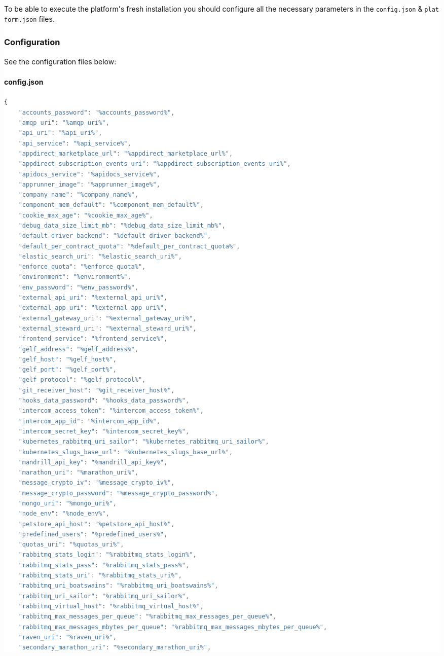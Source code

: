 To be able to execute the platform's fresh installation you should configure all the necessary parameters in the `config.json` & `platform.json` files.

### Configuration

See the configuration files below:

#### config.json

```js
{
    "accounts_password": "%accounts_password%",
    "amqp_uri": "%amqp_uri%",
    "api_uri": "%api_uri%",
    "api_service": "%api_service%",
    "appdirect_marketplace_url": "%appdirect_marketplace_url%",
    "appdirect_subscription_events_uri": "%appdirect_subscription_events_uri%",
    "apidocs_service": "%apidocs_service%",
    "apprunner_image": "%apprunner_image%",
    "company_name": "%company_name%",
    "component_mem_default": "%component_mem_default%",
    "cookie_max_age": "%cookie_max_age%",
    "debug_data_size_limit_mb": "%debug_data_size_limit_mb%",
    "default_driver_backend": "%default_driver_backend%",
    "default_per_contract_quota": "%default_per_contract_quota%",
    "elastic_search_uri": "%elastic_search_uri%",
    "enforce_quota": "%enforce_quota%",
    "environment": "%environment%",
    "env_password": "%env_password%",
    "external_api_uri": "%external_api_uri%",
    "external_app_uri": "%external_app_uri%",
    "external_gateway_uri": "%external_gateway_uri%",
    "external_steward_uri": "%external_steward_uri%",
    "frontend_service": "%frontend_service%",
    "gelf_address": "%gelf_address%",
    "gelf_host": "%gelf_host%",
    "gelf_port": "%gelf_port%",
    "gelf_protocol": "%gelf_protocol%",
    "git_receiver_host": "%git_receiver_host%",
    "hooks_data_password": "%hooks_data_password%",
    "intercom_access_token": "%intercom_access_token%",
    "intercom_app_id": "%intercom_app_id%",
    "intercom_secret_key": "%intercom_secret_key%",
    "kubernetes_rabbitmq_uri_sailor": "%kubernetes_rabbitmq_uri_sailor%",
    "kubernetes_slugs_base_url": "%kubernetes_slugs_base_url%",
    "mandrill_api_key": "%mandrill_api_key%",
    "marathon_uri": "%marathon_uri%",
    "message_crypto_iv": "%message_crypto_iv%",
    "message_crypto_password": "%message_crypto_password%",
    "mongo_uri": "%mongo_uri%",
    "node_env": "%node_env%",
    "petstore_api_host": "%petstore_api_host%",
    "predefined_users": "%predefined_users%",
    "quotas_uri": "%quotas_uri%",
    "rabbitmq_stats_login": "%rabbitmq_stats_login%",
    "rabbitmq_stats_pass": "%rabbitmq_stats_pass%",
    "rabbitmq_stats_uri": "%rabbitmq_stats_uri%",
    "rabbitmq_uri_boatswains": "%rabbitmq_uri_boatswains%",
    "rabbitmq_uri_sailor": "%rabbitmq_uri_sailor%",
    "rabbitmq_virtual_host": "%rabbitmq_virtual_host%",
    "rabbitmq_max_messages_per_queue": "%rabbitmq_max_messages_per_queue%",
    "rabbitmq_max_messages_mbytes_per_queue": "%rabbitmq_max_messages_mbytes_per_queue%",
    "raven_uri": "%raven_uri%",
    "secondary_marathon_uri": "%secondary_marathon_uri%",
```
